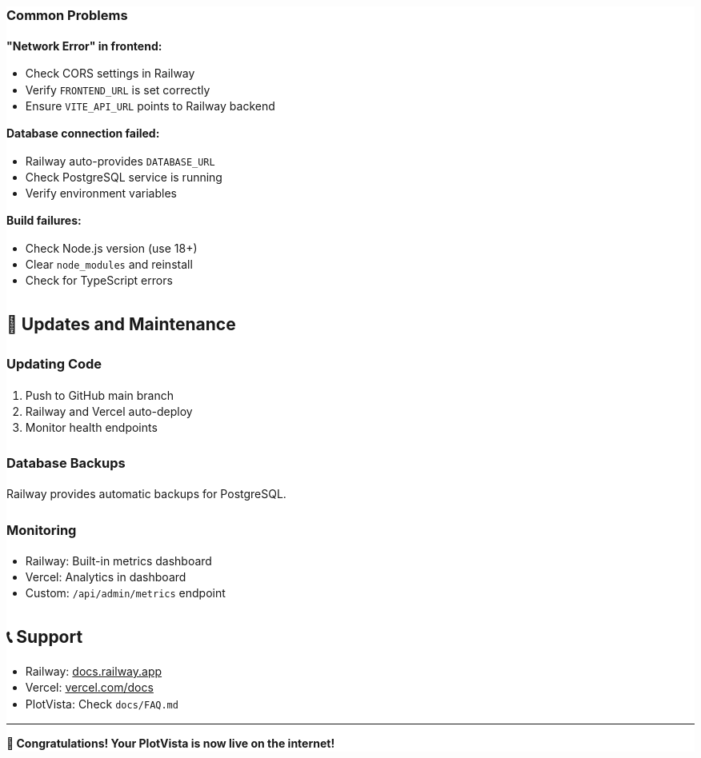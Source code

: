### Common Problems

**"Network Error" in frontend:**
- Check CORS settings in Railway
- Verify `FRONTEND_URL` is set correctly
- Ensure `VITE_API_URL` points to Railway backend

**Database connection failed:**
- Railway auto-provides `DATABASE_URL`
- Check PostgreSQL service is running
- Verify environment variables

**Build failures:**
- Check Node.js version (use 18+)
- Clear `node_modules` and reinstall
- Check for TypeScript errors

## 🔄 Updates and Maintenance

### Updating Code
1. Push to GitHub main branch
2. Railway and Vercel auto-deploy
3. Monitor health endpoints

### Database Backups
Railway provides automatic backups for PostgreSQL.

### Monitoring
- Railway: Built-in metrics dashboard
- Vercel: Analytics in dashboard
- Custom: `/api/admin/metrics` endpoint

## 📞 Support

- Railway: [docs.railway.app](https://docs.railway.app)
- Vercel: [vercel.com/docs](https://vercel.com/docs)
- PlotVista: Check `docs/FAQ.md`

---

**🎉 Congratulations! Your PlotVista is now live on the internet!**